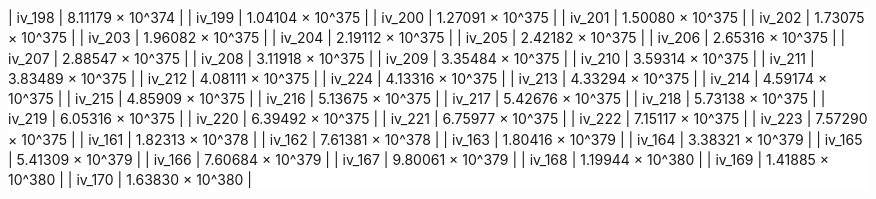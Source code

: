 | iv_198 | 8.11179 × 10^374 |
| iv_199 | 1.04104 × 10^375 |
| iv_200 | 1.27091 × 10^375 |
| iv_201 | 1.50080 × 10^375 |
| iv_202 | 1.73075 × 10^375 |
| iv_203 | 1.96082 × 10^375 |
| iv_204 | 2.19112 × 10^375 |
| iv_205 | 2.42182 × 10^375 |
| iv_206 | 2.65316 × 10^375 |
| iv_207 | 2.88547 × 10^375 |
| iv_208 | 3.11918 × 10^375 |
| iv_209 | 3.35484 × 10^375 |
| iv_210 | 3.59314 × 10^375 |
| iv_211 | 3.83489 × 10^375 |
| iv_212 | 4.08111 × 10^375 |
| iv_224 | 4.13316 × 10^375 |
| iv_213 | 4.33294 × 10^375 |
| iv_214 | 4.59174 × 10^375 |
| iv_215 | 4.85909 × 10^375 |
| iv_216 | 5.13675 × 10^375 |
| iv_217 | 5.42676 × 10^375 |
| iv_218 | 5.73138 × 10^375 |
| iv_219 | 6.05316 × 10^375 |
| iv_220 | 6.39492 × 10^375 |
| iv_221 | 6.75977 × 10^375 |
| iv_222 | 7.15117 × 10^375 |
| iv_223 | 7.57290 × 10^375 |
| iv_161 | 1.82313 × 10^378 |
| iv_162 | 7.61381 × 10^378 |
| iv_163 | 1.80416 × 10^379 |
| iv_164 | 3.38321 × 10^379 |
| iv_165 | 5.41309 × 10^379 |
| iv_166 | 7.60684 × 10^379 |
| iv_167 | 9.80061 × 10^379 |
| iv_168 | 1.19944 × 10^380 |
| iv_169 | 1.41885 × 10^380 |
| iv_170 | 1.63830 × 10^380 |